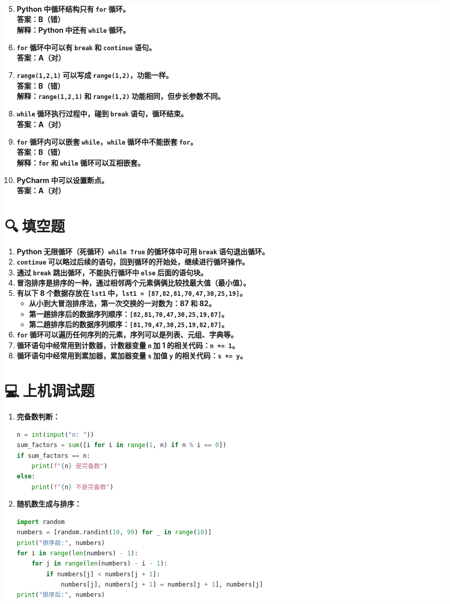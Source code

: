 5. **Python 中循环结构只有 `for` 循环。**  
   **答案：B（错）**  
   **解释：Python 中还有 `while` 循环。**

6. **`for` 循环中可以有 `break` 和 `continue` 语句。**  
   **答案：A（对）**

7. **`range(1,2,1)` 可以写成 `range(1,2)`，功能一样。**  
   **答案：B（错）**  
   **解释：`range(1,2,1)` 和 `range(1,2)` 功能相同，但步长参数不同。**

8. **`while` 循环执行过程中，碰到 `break` 语句，循环结束。**  
   **答案：A（对）**

9. **`for` 循环内可以嵌套 `while`，`while` 循环中不能嵌套 `for`。**  
   **答案：B（错）**  
   **解释：`for` 和 `while` 循环可以互相嵌套。**

10. **PyCharm 中可以设置断点。**  
    **答案：A（对）**

# 🔍 填空题

1. **Python 无限循环（死循环）`while True` 的循环体中可用 `break` 语句退出循环。**
2. **`continue` 可以略过后续的语句，回到循环的开始处，继续进行循环操作。**
3. **通过 `break` 跳出循环，不能执行循环中 `else` 后面的语句块。**
4. **冒泡排序是排序的一种，通过相邻两个元素俩俩比较找最大值（最小值）。**
5. **有以下 8 个数据存放在 `lst1` 中，`lst1 = [87,82,81,70,47,30,25,19]`。**  
   - **从小到大冒泡排序法，第一次交换的一对数为：87 和 82。**  
   - **第一趟排序后的数据序列顺序：`[82,81,70,47,30,25,19,87]`。**  
   - **第二趟排序后的数据序列顺序：`[81,70,47,30,25,19,82,87]`。**
6. **`for` 循环可以遍历任何序列的元素，序列可以是列表、元组、字典等。**
7. **循环语句中经常用到计数器，计数器变量 `n` 加 1 的相关代码：`n += 1`。**
8. **循环语句中经常用到累加器，累加器变量 `s` 加值 `y` 的相关代码：`s += y`。**

# 💻 上机调试题

1. **完备数判断：**  
   ```python
   n = int(input("n: "))
   sum_factors = sum([i for i in range(1, n) if n % i == 0])
   if sum_factors == n:
       print(f"{n} 是完备数")
   else:
       print(f"{n} 不是完备数")
   ```

2. **随机数生成与排序：**  
   ```python
   import random
   numbers = [random.randint(10, 99) for _ in range(10)]
   print("排序前:", numbers)
   for i in range(len(numbers) - 1):
       for j in range(len(numbers) - i - 1):
           if numbers[j] < numbers[j + 1]:
               numbers[j], numbers[j + 1] = numbers[j + 1], numbers[j]
   print("排序后:", numbers)
   ```

